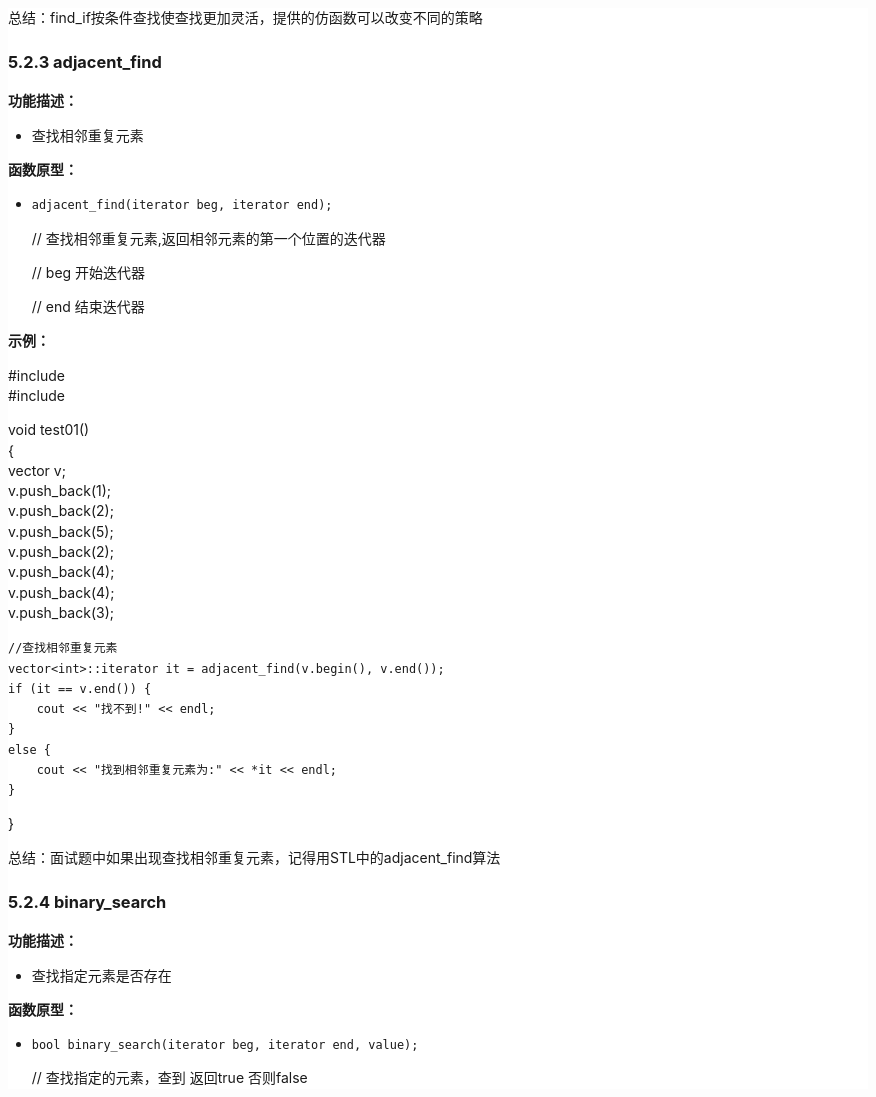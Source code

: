 总结：find_if按条件查找使查找更加灵活，提供的仿函数可以改变不同的策略

### 5.2.3 adjacent_find

**功能描述：**

- 查找相邻重复元素
    

**函数原型：**

- `adjacent_find(iterator beg, iterator end);`
    
    // 查找相邻重复元素,返回相邻元素的第一个位置的迭代器
    
    // beg 开始迭代器
    
    // end 结束迭代器
    

**示例：**

#include <algorithm>  
#include <vector>  
  
void test01()  
{  
	vector<int> v;  
	v.push_back(1);  
	v.push_back(2);  
	v.push_back(5);  
	v.push_back(2);  
	v.push_back(4);  
	v.push_back(4);  
	v.push_back(3);  
  
	//查找相邻重复元素  
	vector<int>::iterator it = adjacent_find(v.begin(), v.end());  
	if (it == v.end()) {  
		cout << "找不到!" << endl;  
	}  
	else {  
		cout << "找到相邻重复元素为:" << *it << endl;  
	}  
}

总结：面试题中如果出现查找相邻重复元素，记得用STL中的adjacent_find算法

### 5.2.4 binary_search

**功能描述：**

- 查找指定元素是否存在
    

**函数原型：**

- `bool binary_search(iterator beg, iterator end, value);`
    
    // 查找指定的元素，查到 返回true 否则false
    